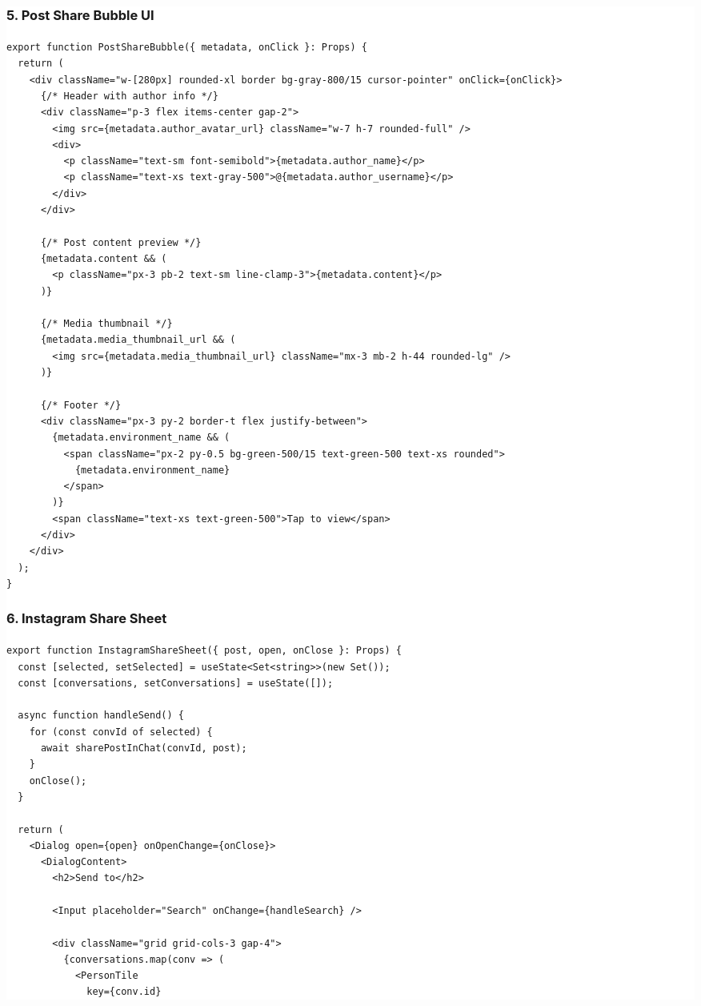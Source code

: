 ### 5. Post Share Bubble UI

```tsx
export function PostShareBubble({ metadata, onClick }: Props) {
  return (
    <div className="w-[280px] rounded-xl border bg-gray-800/15 cursor-pointer" onClick={onClick}>
      {/* Header with author info */}
      <div className="p-3 flex items-center gap-2">
        <img src={metadata.author_avatar_url} className="w-7 h-7 rounded-full" />
        <div>
          <p className="text-sm font-semibold">{metadata.author_name}</p>
          <p className="text-xs text-gray-500">@{metadata.author_username}</p>
        </div>
      </div>

      {/* Post content preview */}
      {metadata.content && (
        <p className="px-3 pb-2 text-sm line-clamp-3">{metadata.content}</p>
      )}

      {/* Media thumbnail */}
      {metadata.media_thumbnail_url && (
        <img src={metadata.media_thumbnail_url} className="mx-3 mb-2 h-44 rounded-lg" />
      )}

      {/* Footer */}
      <div className="px-3 py-2 border-t flex justify-between">
        {metadata.environment_name && (
          <span className="px-2 py-0.5 bg-green-500/15 text-green-500 text-xs rounded">
            {metadata.environment_name}
          </span>
        )}
        <span className="text-xs text-green-500">Tap to view</span>
      </div>
    </div>
  );
}
```

### 6. Instagram Share Sheet

```tsx
export function InstagramShareSheet({ post, open, onClose }: Props) {
  const [selected, setSelected] = useState<Set<string>>(new Set());
  const [conversations, setConversations] = useState([]);

  async function handleSend() {
    for (const convId of selected) {
      await sharePostInChat(convId, post);
    }
    onClose();
  }

  return (
    <Dialog open={open} onOpenChange={onClose}>
      <DialogContent>
        <h2>Send to</h2>

        <Input placeholder="Search" onChange={handleSearch} />

        <div className="grid grid-cols-3 gap-4">
          {conversations.map(conv => (
            <PersonTile
              key={conv.id}
```